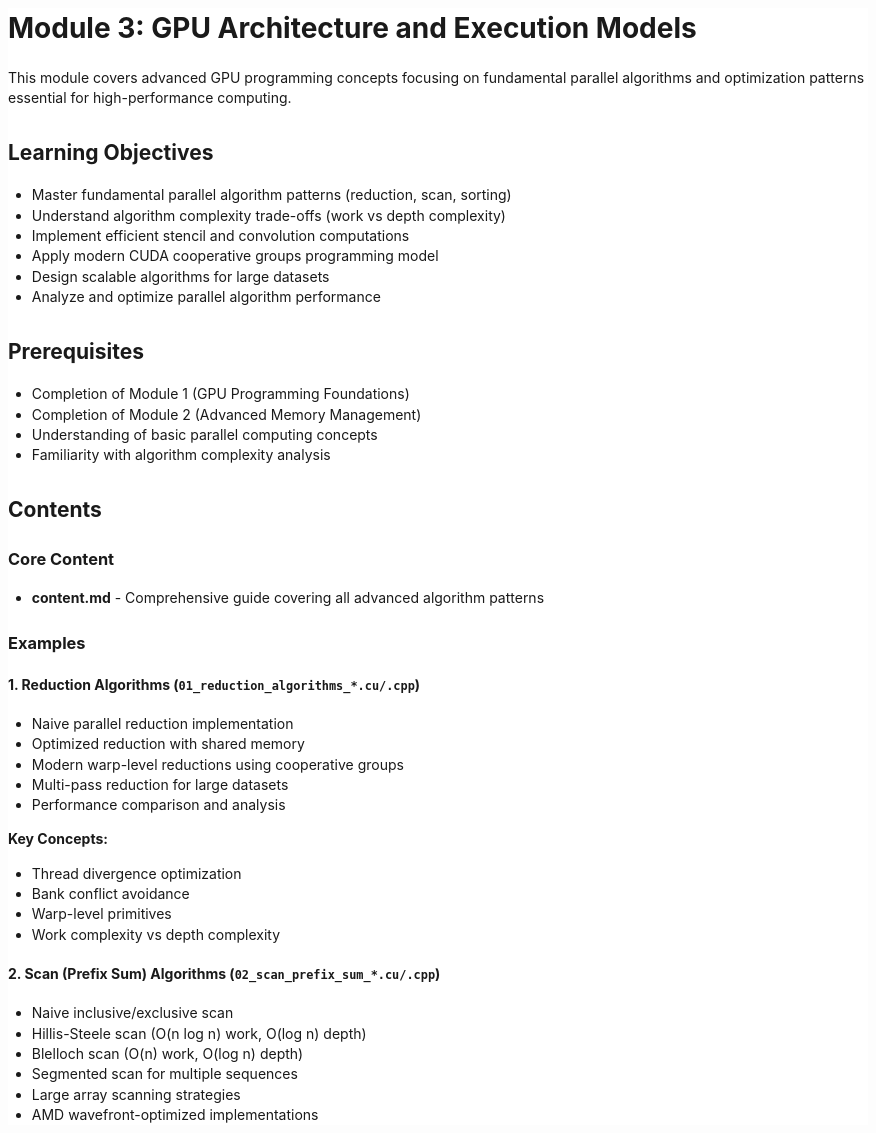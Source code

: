 # Module 3: GPU Architecture and Execution Models

This module covers advanced GPU programming concepts focusing on fundamental parallel algorithms and optimization patterns essential for high-performance computing.

## Learning Objectives

- Master fundamental parallel algorithm patterns (reduction, scan, sorting)
- Understand algorithm complexity trade-offs (work vs depth complexity)
- Implement efficient stencil and convolution computations
- Apply modern CUDA cooperative groups programming model
- Design scalable algorithms for large datasets
- Analyze and optimize parallel algorithm performance

## Prerequisites

- Completion of Module 1 (GPU Programming Foundations)
- Completion of Module 2 (Advanced Memory Management)
- Understanding of basic parallel computing concepts
- Familiarity with algorithm complexity analysis

## Contents

### Core Content
- **content.md** - Comprehensive guide covering all advanced algorithm patterns

### Examples

#### 1. Reduction Algorithms (`01_reduction_algorithms_*.cu/.cpp`)
- Naive parallel reduction implementation
- Optimized reduction with shared memory
- Modern warp-level reductions using cooperative groups
- Multi-pass reduction for large datasets
- Performance comparison and analysis

**Key Concepts:**
- Thread divergence optimization
- Bank conflict avoidance
- Warp-level primitives
- Work complexity vs depth complexity

#### 2. Scan (Prefix Sum) Algorithms (`02_scan_prefix_sum_*.cu/.cpp`)
- Naive inclusive/exclusive scan
- Hillis-Steele scan (O(n log n) work, O(log n) depth)
- Blelloch scan (O(n) work, O(log n) depth)
- Segmented scan for multiple sequences
- Large array scanning strategies
- AMD wavefront-optimized implementations
